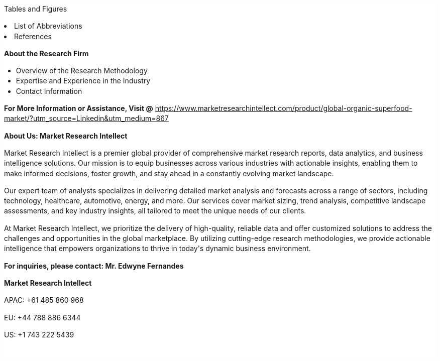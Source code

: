Tables and Figures</li><li>List of Abbreviations</li><li>References</li></ul><p><strong>About the Research Firm</strong></p><ul><li>Overview of the Research Methodology</li><li>Expertise and Experience in the Industry</li><li>Contact Information</li></ul></div><div class="article-main__content" data-test-id="publishing-text-block"><p><span class="font-[700]"><strong>For More Information or Assistance, Visit @</strong>&nbsp;<a href="https://www.marketresearchintellect.com/product/global-organic-superfood-market/?utm_source=Linkedin&utm_medium=867">https://www.marketresearchintellect.com/product/global-organic-superfood-market/?utm_source=Linkedin&utm_medium=867</a></span></p><p><strong>About Us: Market Research Intellect</strong></p><p>Market Research Intellect is a premier global provider of comprehensive market research reports, data analytics, and business intelligence solutions. Our mission is to equip businesses across various industries with actionable insights, enabling them to make informed decisions, foster growth, and stay ahead in a constantly evolving market landscape.</p><p>Our expert team of analysts specializes in delivering detailed market analysis and forecasts across a range of sectors, including technology, healthcare, automotive, energy, and more. Our services cover market sizing, trend analysis, competitive landscape assessments, and key industry insights, all tailored to meet the unique needs of our clients.</p><p>At Market Research Intellect, we prioritize the delivery of high-quality, reliable data and offer customized solutions to address the challenges and opportunities in the global marketplace. By utilizing cutting-edge research methodologies, we provide actionable intelligence that empowers organizations to thrive in today's dynamic business environment.</p><p><strong>For inquiries, please contact: Mr. Edwyne Fernandes</strong></p><p><strong>Market Research Intellect</strong></p><p>APAC: +61 485 860 968</p><p>EU: +44 788 886 6344</p><p>US: +1 743 222 5439</p></div><div class="article-main__content" data-test-id="publishing-text-block">&nbsp;</div>